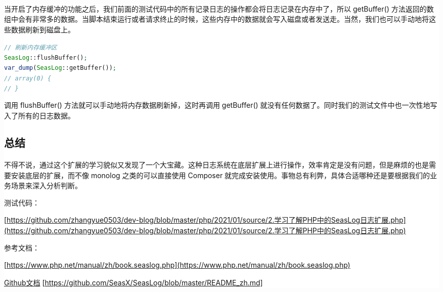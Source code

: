 当开启了内存缓冲的功能之后，我们前面的测试代码中的所有记录日志的操作都会将日志记录在内存中了，所以 getBuffer() 方法返回的数组中会有非常多的数据。当脚本结束运行或者请求终止的时候，这些内存中的数据就会写入磁盘或者发送走。当然，我们也可以手动地将这些数据刷新到磁盘上。

```php
// 刷新内存缓冲区
SeasLog::flushBuffer();
var_dump(SeasLog::getBuffer());
// array(0) {
// }
```

调用 flushBuffer() 方法就可以手动地将内存数据刷新掉，这时再调用 getBuffer() 就没有任何数据了。同时我们的测试文件中也一次性地写入了所有的日志数据。

## 总结

不得不说，通过这个扩展的学习貌似又发现了一个大宝藏。这种日志系统在底层扩展上进行操作，效率肯定是没有问题，但是麻烦的也是需要安装底层的扩展，而不像 monolog 之类的可以直接使用 Composer 就完成安装使用。事物总有利弊，具体合适哪种还是要根据我们的业务场景来深入分析判断。

测试代码：

[https://github.com/zhangyue0503/dev-blog/blob/master/php/2021/01/source/2.学习了解PHP中的SeasLog日志扩展.php](https://github.com/zhangyue0503/dev-blog/blob/master/php/2021/01/source/2.学习了解PHP中的SeasLog日志扩展.php)

参考文档：

[https://www.php.net/manual/zh/book.seaslog.php](https://www.php.net/manual/zh/book.seaslog.php)

[Github文档](https://github.com/SeasX/SeasLog/blob/master/README_zh.md)
[https://github.com/SeasX/SeasLog/blob/master/README_zh.md]
